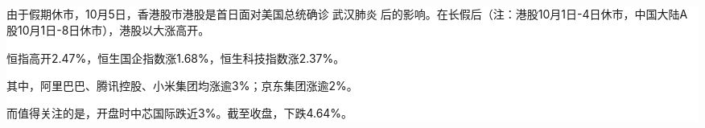   由于假期休市，10月5日，香港股市港股是首日面对美国总统确诊
  <span href="https://zh.wikipedia.org/zh-cn/%E6%AD%A6%E6%B1%89%E8%82%BA%E7%82%8E" target="_blank">
   武汉肺炎
  </span>
  后的影响。在长假后（注：港股10月1日-4日休市，中国大陆A股10月1日-8日休市），港股以大涨高开。
 </p>
 <center>
  <div style="max-width: 632px;height:180px; display: none; text-align: center; margin: 0 auto; overflow: hidden;overflow-x: hidden;">
   <div id="taboola-midarticle-thumbnails" style="max-width: 632px;height:180px;overflow: hidden;overflow-x: hidden;">
   </div>
  </div>
  <div>
   <center>
    <div id="div-gpt-ad-1589559869784-0">
    </div>
   </center>
  </div>
 </center>
 <center>
  <ins class="adsbygoogle" data-ad-client="ca-pub-1276641434651360" data-ad-format="fluid" data-ad-layout="in-article" data-ad-slot="3646767294" style="display:block; text-align:center;">
  </ins>
 </center>
 <p>
  恒指高开2.47%，恒生国企指数涨1.68%，恒生科技指数涨2.37%。
 </p>
 <center>
  <div style="max-width: 632px;height:180px; display: none; text-align: center; margin: 0 auto; overflow: hidden;overflow-x: hidden;">
   <div id="taboola-midarticle-thumbnails" style="max-width: 632px;height:180px;overflow: hidden;overflow-x: hidden;">
   </div>
  </div>
  <div>
   <center>
    <div id="div-gpt-ad-1589559869784-0">
    </div>
   </center>
  </div>
 </center>
 <p>
  其中，阿里巴巴、腾讯控股、小米集团均涨逾3%；京东集团涨逾2%。
 </p>
 <center>
  <div style="max-width: 632px;height:180px; display: none; text-align: center; margin: 0 auto; overflow: hidden;overflow-x: hidden;">
   <div id="taboola-midarticle-thumbnails" style="max-width: 632px;height:180px;overflow: hidden;overflow-x: hidden;">
   </div>
  </div>
  <div>
   <center>
    <div id="div-gpt-ad-1589559869784-0">
    </div>
   </center>
  </div>
 </center>
 <p>
  而值得关注的是，开盘时中芯国际跌近3%。截至收盘，下跌4.64%。
 </p>
 <center>
